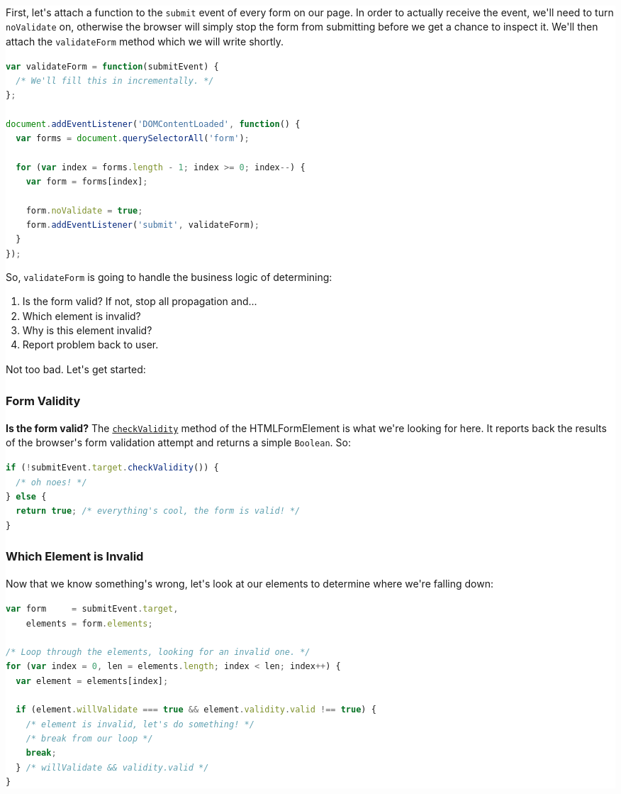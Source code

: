 First, let's attach a function to the `submit` event of every form on our page. In order to actually receive the event, we'll need to turn `noValidate` on, otherwise the browser will simply stop the form from submitting before we get a chance to inspect it. We'll then attach the `validateForm` method which we will write shortly.

```js
var validateForm = function(submitEvent) {
  /* We'll fill this in incrementally. */
};

document.addEventListener('DOMContentLoaded', function() {
  var forms = document.querySelectorAll('form');

  for (var index = forms.length - 1; index >= 0; index--) {
    var form = forms[index];

    form.noValidate = true;
    form.addEventListener('submit', validateForm);
  }
});
```

So, `validateForm` is going to handle the business logic of determining:

1. Is the form valid? If not, stop all propagation and...
2. Which element is invalid?
3. Why is this element invalid?
4. Report problem back to user.

Not too bad. Let's get started:

### Form Validity

**Is the form valid?** The [`checkValidity`](https://developer.mozilla.org/en-US/docs/Web/API/HTMLFormElement#Methods) method of the HTMLFormElement is what we're looking for here. It reports back the results of the browser's form validation attempt and returns a simple `Boolean`. So:

```js
if (!submitEvent.target.checkValidity()) {
  /* oh noes! */
} else {
  return true; /* everything's cool, the form is valid! */
}
```

### Which Element is Invalid

Now that we know something's wrong, let's look at our elements to determine where we're falling down:

```js
var form     = submitEvent.target,
    elements = form.elements;

/* Loop through the elements, looking for an invalid one. */
for (var index = 0, len = elements.length; index < len; index++) {
  var element = elements[index];

  if (element.willValidate === true && element.validity.valid !== true) {
    /* element is invalid, let's do something! */
    /* break from our loop */
    break;
  } /* willValidate && validity.valid */
}
```
